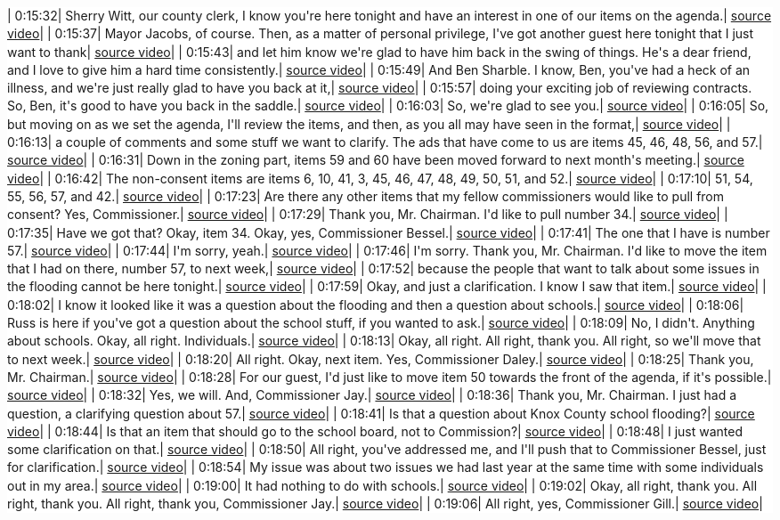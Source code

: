 | 0:15:32| Sherry Witt, our county clerk, I know you're here tonight and have an interest in one of our items on the agenda.| [source video](https://archive.org/details/cocomwsr1467200218b?start=932)|
| 0:15:37| Mayor Jacobs, of course. Then, as a matter of personal privilege, I've got another guest here tonight that I just want to thank| [source video](https://archive.org/details/cocomwsr1467200218b?start=937)|
| 0:15:43| and let him know we're glad to have him back in the swing of things. He's a dear friend, and I love to give him a hard time consistently.| [source video](https://archive.org/details/cocomwsr1467200218b?start=943)|
| 0:15:49| And Ben Sharble. I know, Ben, you've had a heck of an illness, and we're just really glad to have you back at it,| [source video](https://archive.org/details/cocomwsr1467200218b?start=949)|
| 0:15:57| doing your exciting job of reviewing contracts. So, Ben, it's good to have you back in the saddle.| [source video](https://archive.org/details/cocomwsr1467200218b?start=957)|
| 0:16:03| So, we're glad to see you.| [source video](https://archive.org/details/cocomwsr1467200218b?start=963)|
| 0:16:05| So, but moving on as we set the agenda, I'll review the items, and then, as you all may have seen in the format,| [source video](https://archive.org/details/cocomwsr1467200218b?start=965)|
| 0:16:13| a couple of comments and some stuff we want to clarify. The ads that have come to us are items 45, 46, 48, 56, and 57.| [source video](https://archive.org/details/cocomwsr1467200218b?start=973)|
| 0:16:31| Down in the zoning part, items 59 and 60 have been moved forward to next month's meeting.| [source video](https://archive.org/details/cocomwsr1467200218b?start=991)|
| 0:16:42| The non-consent items are items 6, 10, 41, 3, 45, 46, 47, 48, 49, 50, 51, and 52.| [source video](https://archive.org/details/cocomwsr1467200218b?start=1002)|
| 0:17:10| 51, 54, 55, 56, 57, and 42.| [source video](https://archive.org/details/cocomwsr1467200218b?start=1030)|
| 0:17:23| Are there any other items that my fellow commissioners would like to pull from consent? Yes, Commissioner.| [source video](https://archive.org/details/cocomwsr1467200218b?start=1043)|
| 0:17:29| Thank you, Mr. Chairman. I'd like to pull number 34.| [source video](https://archive.org/details/cocomwsr1467200218b?start=1049)|
| 0:17:35| Have we got that? Okay, item 34. Okay, yes, Commissioner Bessel.| [source video](https://archive.org/details/cocomwsr1467200218b?start=1055)|
| 0:17:41| The one that I have is number 57.| [source video](https://archive.org/details/cocomwsr1467200218b?start=1061)|
| 0:17:44| I'm sorry, yeah.| [source video](https://archive.org/details/cocomwsr1467200218b?start=1064)|
| 0:17:46| I'm sorry. Thank you, Mr. Chairman. I'd like to move the item that I had on there, number 57, to next week,| [source video](https://archive.org/details/cocomwsr1467200218b?start=1066)|
| 0:17:52| because the people that want to talk about some issues in the flooding cannot be here tonight.| [source video](https://archive.org/details/cocomwsr1467200218b?start=1072)|
| 0:17:59| Okay, and just a clarification. I know I saw that item.| [source video](https://archive.org/details/cocomwsr1467200218b?start=1079)|
| 0:18:02| I know it looked like it was a question about the flooding and then a question about schools.| [source video](https://archive.org/details/cocomwsr1467200218b?start=1082)|
| 0:18:06| Russ is here if you've got a question about the school stuff, if you wanted to ask.| [source video](https://archive.org/details/cocomwsr1467200218b?start=1086)|
| 0:18:09| No, I didn't. Anything about schools. Okay, all right. Individuals.| [source video](https://archive.org/details/cocomwsr1467200218b?start=1089)|
| 0:18:13| Okay, all right. All right, thank you. All right, so we'll move that to next week.| [source video](https://archive.org/details/cocomwsr1467200218b?start=1093)|
| 0:18:20| All right. Okay, next item. Yes, Commissioner Daley.| [source video](https://archive.org/details/cocomwsr1467200218b?start=1100)|
| 0:18:25| Thank you, Mr. Chairman.| [source video](https://archive.org/details/cocomwsr1467200218b?start=1105)|
| 0:18:28| For our guest, I'd just like to move item 50 towards the front of the agenda, if it's possible.| [source video](https://archive.org/details/cocomwsr1467200218b?start=1108)|
| 0:18:32| Yes, we will. And, Commissioner Jay.| [source video](https://archive.org/details/cocomwsr1467200218b?start=1112)|
| 0:18:36| Thank you, Mr. Chairman. I just had a question, a clarifying question about 57.| [source video](https://archive.org/details/cocomwsr1467200218b?start=1116)|
| 0:18:41| Is that a question about Knox County school flooding?| [source video](https://archive.org/details/cocomwsr1467200218b?start=1121)|
| 0:18:44| Is that an item that should go to the school board, not to Commission?| [source video](https://archive.org/details/cocomwsr1467200218b?start=1124)|
| 0:18:48| I just wanted some clarification on that.| [source video](https://archive.org/details/cocomwsr1467200218b?start=1128)|
| 0:18:50| All right, you've addressed me, and I'll push that to Commissioner Bessel, just for clarification.| [source video](https://archive.org/details/cocomwsr1467200218b?start=1130)|
| 0:18:54| My issue was about two issues we had last year at the same time with some individuals out in my area.| [source video](https://archive.org/details/cocomwsr1467200218b?start=1134)|
| 0:19:00| It had nothing to do with schools.| [source video](https://archive.org/details/cocomwsr1467200218b?start=1140)|
| 0:19:02| Okay, all right, thank you. All right, thank you. All right, thank you, Commissioner Jay.| [source video](https://archive.org/details/cocomwsr1467200218b?start=1142)|
| 0:19:06| All right, yes, Commissioner Gill.| [source video](https://archive.org/details/cocomwsr1467200218b?start=1146)|